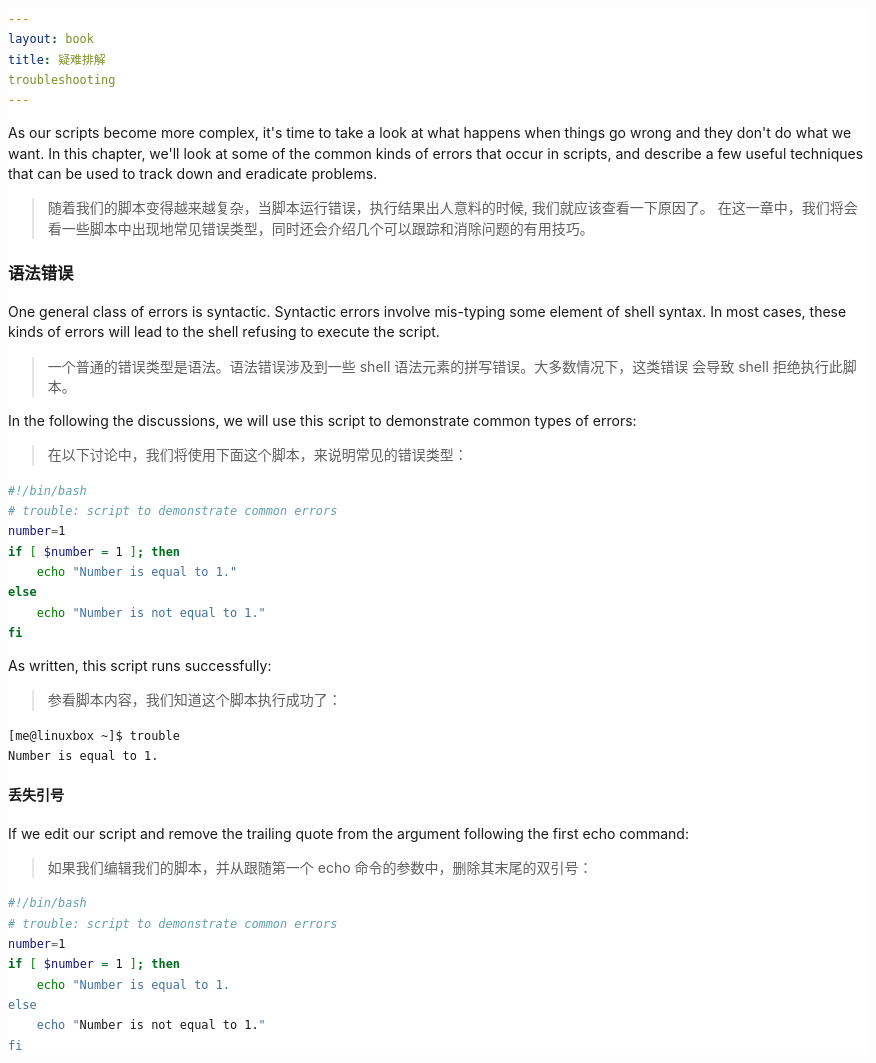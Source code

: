```yaml
---
layout: book
title: 疑难排解
troubleshooting
---
```

As our scripts become more complex, it's time to take a look at what happens when things go wrong and they don't do what we want. In this chapter, we'll look at some of the common kinds of errors that occur in scripts, and describe a few useful techniques that can be used to track down and eradicate problems.

> 随着我们的脚本变得越来越复杂，当脚本运行错误，执行结果出人意料的时候, 我们就应该查看一下原因了。 在这一章中，我们将会看一些脚本中出现地常见错误类型，同时还会介绍几个可以跟踪和消除问题的有用技巧。

### 语法错误

One general class of errors is syntactic. Syntactic errors involve mis-typing some element of shell syntax. In most cases, these kinds of errors will lead to the shell refusing to execute the script.

> 一个普通的错误类型是语法。语法错误涉及到一些 shell 语法元素的拼写错误。大多数情况下，这类错误 会导致 shell 拒绝执行此脚本。

In the following the discussions, we will use this script to demonstrate common types of errors:

> 在以下讨论中，我们将使用下面这个脚本，来说明常见的错误类型：

```sh
#!/bin/bash
# trouble: script to demonstrate common errors
number=1
if [ $number = 1 ]; then
    echo "Number is equal to 1."
else
    echo "Number is not equal to 1."
fi
```

As written, this script runs successfully:

> 参看脚本内容，我们知道这个脚本执行成功了：

```sh
[me@linuxbox ~]$ trouble
Number is equal to 1.
```

#### 丢失引号

If we edit our script and remove the trailing quote from the argument following the first echo command:

> 如果我们编辑我们的脚本，并从跟随第一个 echo 命令的参数中，删除其末尾的双引号：

```sh
#!/bin/bash
# trouble: script to demonstrate common errors
number=1
if [ $number = 1 ]; then
    echo "Number is equal to 1.
else
    echo "Number is not equal to 1."
fi
```
